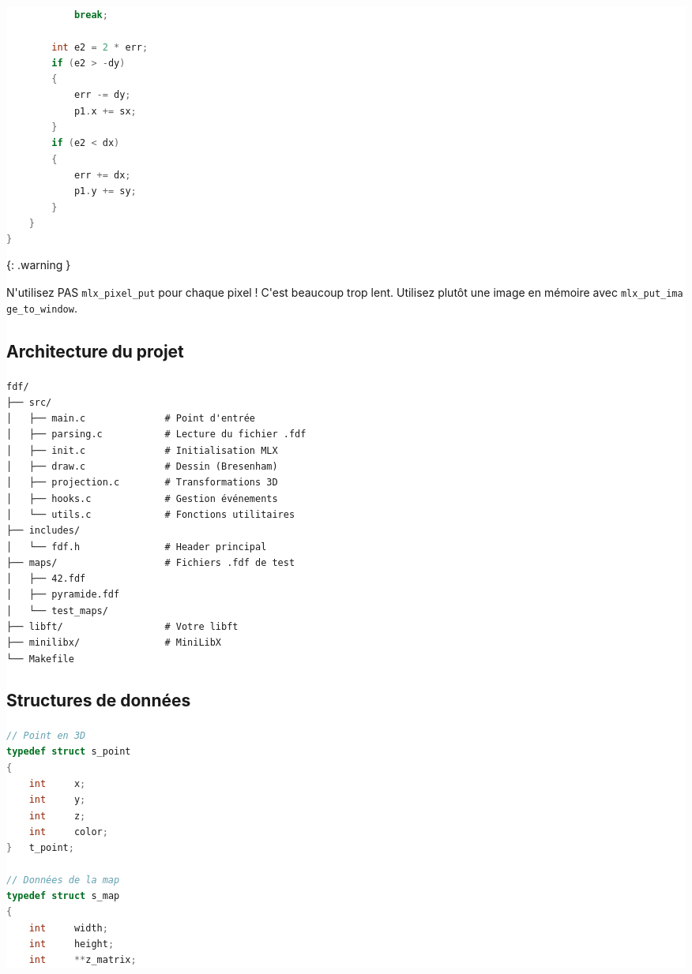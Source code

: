 ```c
            break;
            
        int e2 = 2 * err;
        if (e2 > -dy)
        {
            err -= dy;
            p1.x += sx;
        }
        if (e2 < dx)
        {
            err += dx;
            p1.y += sy;
        }
    }
}
```

{: .warning }
> 
N'utilisez PAS `mlx_pixel_put` pour chaque pixel ! C'est beaucoup trop lent. Utilisez plutôt une image en mémoire avec `mlx_put_image_to_window`.


## Architecture du projet

```
fdf/
├── src/
│   ├── main.c              # Point d'entrée
│   ├── parsing.c           # Lecture du fichier .fdf
│   ├── init.c              # Initialisation MLX
│   ├── draw.c              # Dessin (Bresenham)
│   ├── projection.c        # Transformations 3D
│   ├── hooks.c             # Gestion événements
│   └── utils.c             # Fonctions utilitaires
├── includes/
│   └── fdf.h               # Header principal
├── maps/                   # Fichiers .fdf de test
│   ├── 42.fdf
│   ├── pyramide.fdf
│   └── test_maps/
├── libft/                  # Votre libft
├── minilibx/               # MiniLibX
└── Makefile
```

## Structures de données

```c
// Point en 3D
typedef struct s_point
{
    int     x;
    int     y;
    int     z;
    int     color;
}   t_point;

// Données de la map
typedef struct s_map
{
    int     width;
    int     height;
    int     **z_matrix;
```